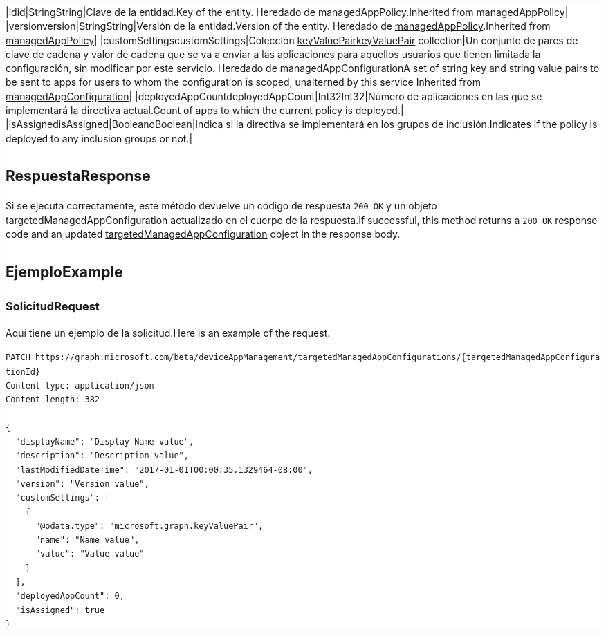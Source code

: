 |<span data-ttu-id="56970-149">id</span><span class="sxs-lookup"><span data-stu-id="56970-149">id</span></span>|<span data-ttu-id="56970-150">String</span><span class="sxs-lookup"><span data-stu-id="56970-150">String</span></span>|<span data-ttu-id="56970-151">Clave de la entidad.</span><span class="sxs-lookup"><span data-stu-id="56970-151">Key of the entity.</span></span> <span data-ttu-id="56970-152">Heredado de [managedAppPolicy](../resources/intune-mam-managedapppolicy.md).</span><span class="sxs-lookup"><span data-stu-id="56970-152">Inherited from [managedAppPolicy](../resources/intune-mam-managedapppolicy.md)</span></span>|
|<span data-ttu-id="56970-153">version</span><span class="sxs-lookup"><span data-stu-id="56970-153">version</span></span>|<span data-ttu-id="56970-154">String</span><span class="sxs-lookup"><span data-stu-id="56970-154">String</span></span>|<span data-ttu-id="56970-155">Versión de la entidad.</span><span class="sxs-lookup"><span data-stu-id="56970-155">Version of the entity.</span></span> <span data-ttu-id="56970-156">Heredado de [managedAppPolicy](../resources/intune-mam-managedapppolicy.md).</span><span class="sxs-lookup"><span data-stu-id="56970-156">Inherited from [managedAppPolicy](../resources/intune-mam-managedapppolicy.md)</span></span>|
|<span data-ttu-id="56970-157">customSettings</span><span class="sxs-lookup"><span data-stu-id="56970-157">customSettings</span></span>|<span data-ttu-id="56970-158">Colección [keyValuePair](../resources/intune-shared-keyvaluepair.md)</span><span class="sxs-lookup"><span data-stu-id="56970-158">[keyValuePair](../resources/intune-shared-keyvaluepair.md) collection</span></span>|<span data-ttu-id="56970-159">Un conjunto de pares de clave de cadena y valor de cadena que se va a enviar a las aplicaciones para aquellos usuarios que tienen limitada la configuración, sin modificar por este servicio. Heredado de [managedAppConfiguration](../resources/intune-mam-managedappconfiguration.md)</span><span class="sxs-lookup"><span data-stu-id="56970-159">A set of string key and string value pairs to be sent to apps for users to whom the configuration is scoped, unalterned by this service Inherited from [managedAppConfiguration](../resources/intune-mam-managedappconfiguration.md)</span></span>|
|<span data-ttu-id="56970-160">deployedAppCount</span><span class="sxs-lookup"><span data-stu-id="56970-160">deployedAppCount</span></span>|<span data-ttu-id="56970-161">Int32</span><span class="sxs-lookup"><span data-stu-id="56970-161">Int32</span></span>|<span data-ttu-id="56970-162">Número de aplicaciones en las que se implementará la directiva actual.</span><span class="sxs-lookup"><span data-stu-id="56970-162">Count of apps to which the current policy is deployed.</span></span>|
|<span data-ttu-id="56970-163">isAssigned</span><span class="sxs-lookup"><span data-stu-id="56970-163">isAssigned</span></span>|<span data-ttu-id="56970-164">Booleano</span><span class="sxs-lookup"><span data-stu-id="56970-164">Boolean</span></span>|<span data-ttu-id="56970-165">Indica si la directiva se implementará en los grupos de inclusión.</span><span class="sxs-lookup"><span data-stu-id="56970-165">Indicates if the policy is deployed to any inclusion groups or not.</span></span>|



## <a name="response"></a><span data-ttu-id="56970-166">Respuesta</span><span class="sxs-lookup"><span data-stu-id="56970-166">Response</span></span>
<span data-ttu-id="56970-167">Si se ejecuta correctamente, este método devuelve un código de respuesta `200 OK` y un objeto [targetedManagedAppConfiguration](../resources/intune-mam-targetedmanagedappconfiguration.md) actualizado en el cuerpo de la respuesta.</span><span class="sxs-lookup"><span data-stu-id="56970-167">If successful, this method returns a `200 OK` response code and an updated [targetedManagedAppConfiguration](../resources/intune-mam-targetedmanagedappconfiguration.md) object in the response body.</span></span>

## <a name="example"></a><span data-ttu-id="56970-168">Ejemplo</span><span class="sxs-lookup"><span data-stu-id="56970-168">Example</span></span>
### <a name="request"></a><span data-ttu-id="56970-169">Solicitud</span><span class="sxs-lookup"><span data-stu-id="56970-169">Request</span></span>
<span data-ttu-id="56970-170">Aquí tiene un ejemplo de la solicitud.</span><span class="sxs-lookup"><span data-stu-id="56970-170">Here is an example of the request.</span></span>
``` http
PATCH https://graph.microsoft.com/beta/deviceAppManagement/targetedManagedAppConfigurations/{targetedManagedAppConfigurationId}
Content-type: application/json
Content-length: 382

{
  "displayName": "Display Name value",
  "description": "Description value",
  "lastModifiedDateTime": "2017-01-01T00:00:35.1329464-08:00",
  "version": "Version value",
  "customSettings": [
    {
      "@odata.type": "microsoft.graph.keyValuePair",
      "name": "Name value",
      "value": "Value value"
    }
  ],
  "deployedAppCount": 0,
  "isAssigned": true
}
```
